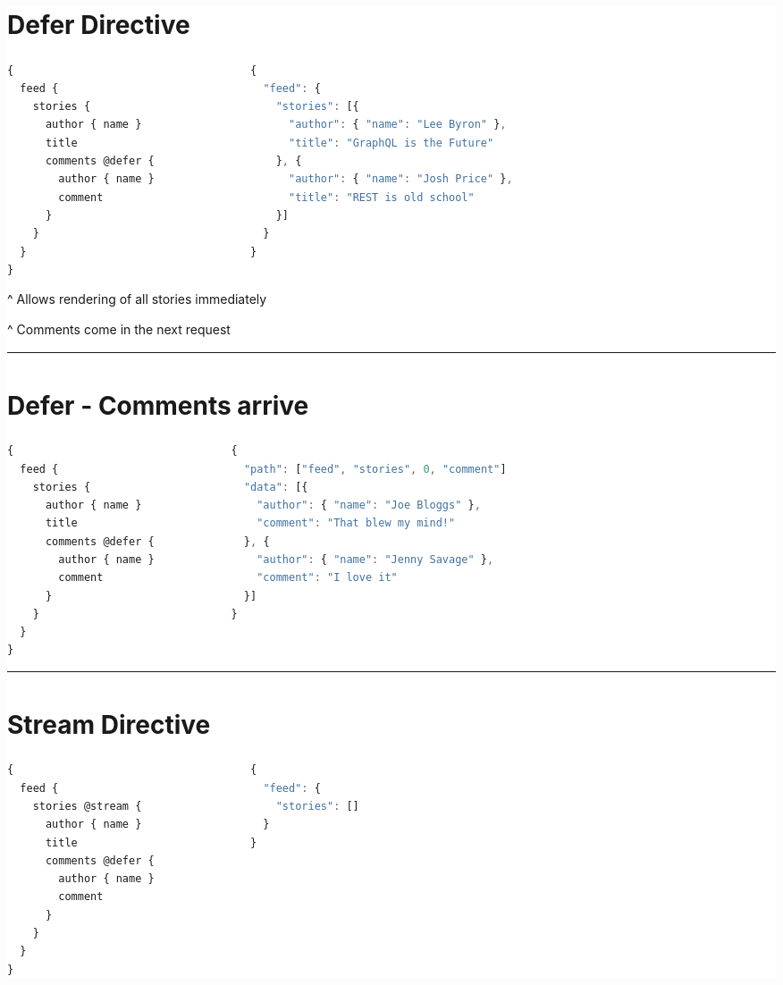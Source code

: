 # Defer Directive

```js
{                                     { 
  feed {                                "feed": {
    stories {                             "stories": [{
      author { name }                       "author": { "name": "Lee Byron" },
      title                                 "title": "GraphQL is the Future"
      comments @defer {                   }, {
        author { name }                     "author": { "name": "Josh Price" },
        comment                             "title": "REST is old school"
      }                                   }]
    }                                   } 
  }                                   }  
}                                    
```

^ Allows rendering of all stories immediately

^ Comments come in the next request

---
# Defer - Comments arrive

```js
{                                  { 
  feed {                             "path": ["feed", "stories", 0, "comment"]
    stories {                        "data": [{
      author { name }                  "author": { "name": "Joe Bloggs" },
      title                            "comment": "That blew my mind!"
      comments @defer {              }, {
        author { name }                "author": { "name": "Jenny Savage" },
        comment                        "comment": "I love it"
      }                              }]
    }                              } 
  }                                  
}                                    
```

---
# Stream Directive

```js
{                                     { 
  feed {                                "feed": {
    stories @stream {                     "stories": []
      author { name }                   }
      title                           }
      comments @defer {               
        author { name }               
        comment                       
      }                               
    }                                 
  }                                   
}                                    
```
